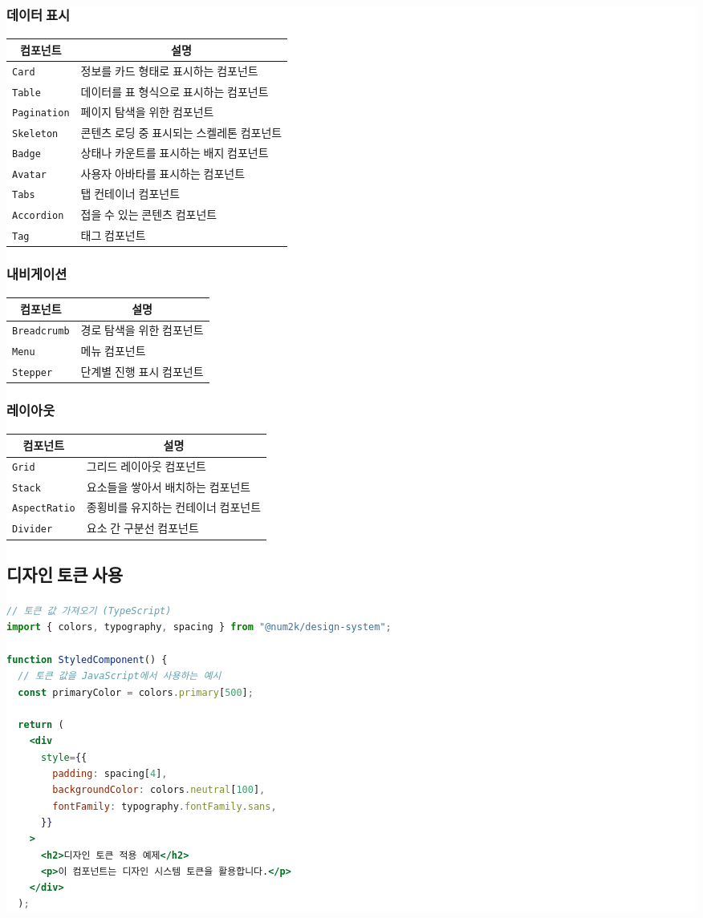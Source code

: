 ### 데이터 표시

| 컴포넌트     | 설명                                      |
| ------------ | ----------------------------------------- |
| `Card`       | 정보를 카드 형태로 표시하는 컴포넌트      |
| `Table`      | 데이터를 표 형식으로 표시하는 컴포넌트    |
| `Pagination` | 페이지 탐색을 위한 컴포넌트               |
| `Skeleton`   | 콘텐츠 로딩 중 표시되는 스켈레톤 컴포넌트 |
| `Badge`      | 상태나 카운트를 표시하는 배지 컴포넌트    |
| `Avatar`     | 사용자 아바타를 표시하는 컴포넌트         |
| `Tabs`       | 탭 컨테이너 컴포넌트                      |
| `Accordion`  | 접을 수 있는 콘텐츠 컴포넌트              |
| `Tag`        | 태그 컴포넌트                             |

### 내비게이션

| 컴포넌트     | 설명                      |
| ------------ | ------------------------- |
| `Breadcrumb` | 경로 탐색을 위한 컴포넌트 |
| `Menu`       | 메뉴 컴포넌트             |
| `Stepper`    | 단계별 진행 표시 컴포넌트 |

### 레이아웃

| 컴포넌트      | 설명                                |
| ------------- | ----------------------------------- |
| `Grid`        | 그리드 레이아웃 컴포넌트            |
| `Stack`       | 요소들을 쌓아서 배치하는 컴포넌트   |
| `AspectRatio` | 종횡비를 유지하는 컨테이너 컴포넌트 |
| `Divider`     | 요소 간 구분선 컴포넌트             |

## 디자인 토큰 사용

```jsx
// 토큰 값 가져오기 (TypeScript)
import { colors, typography, spacing } from "@num2k/design-system";

function StyledComponent() {
  // 토큰 값을 JavaScript에서 사용하는 예시
  const primaryColor = colors.primary[500];

  return (
    <div
      style={{
        padding: spacing[4],
        backgroundColor: colors.neutral[100],
        fontFamily: typography.fontFamily.sans,
      }}
    >
      <h2>디자인 토큰 적용 예제</h2>
      <p>이 컴포넌트는 디자인 시스템 토큰을 활용합니다.</p>
    </div>
  );
```